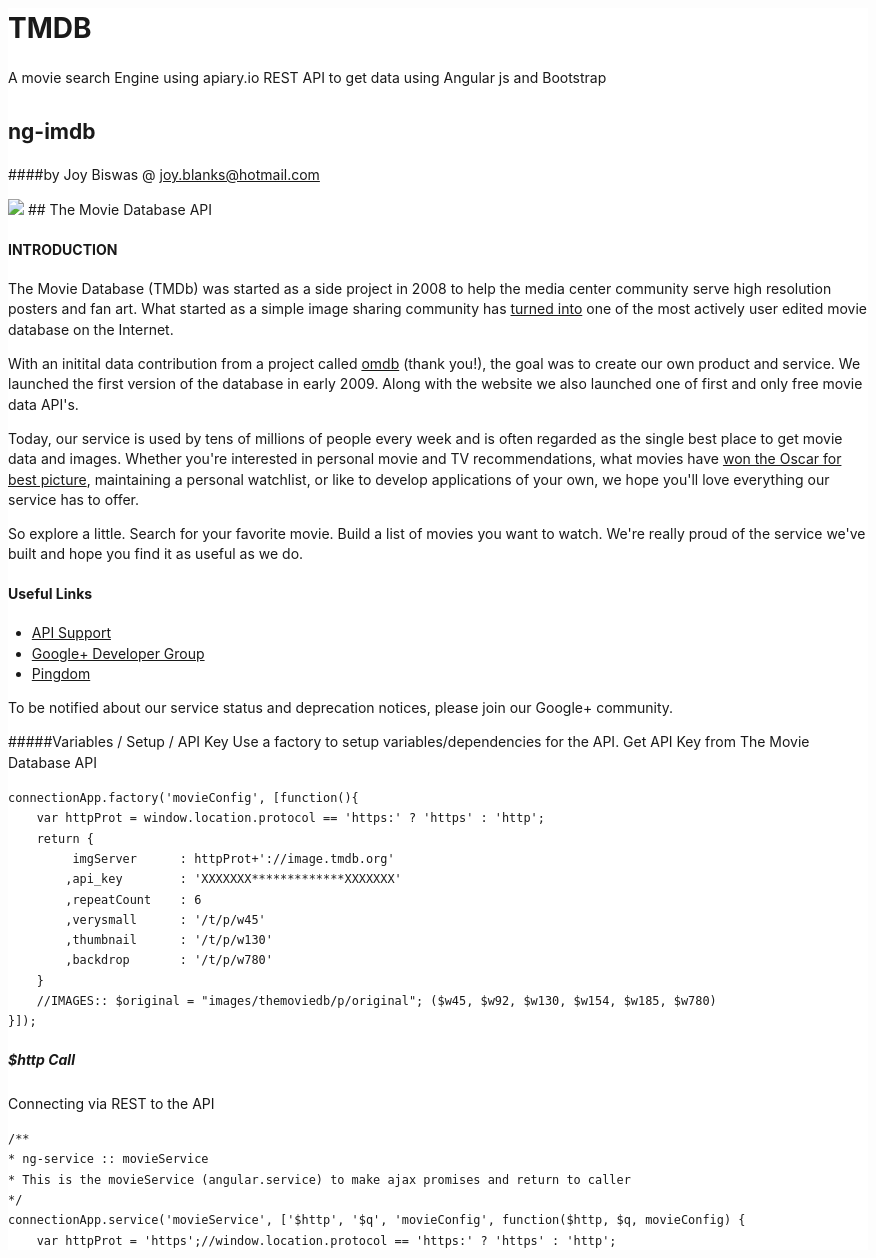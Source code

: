 # TMDB
A movie search Engine using apiary.io REST API to get data using Angular js and Bootstrap


## ng-imdb
####by Joy Biswas @ joy.blanks@hotmail.com

<img src="https://assets.tmdb.org/images/logos/var_8_0_tmdb-logo-2_Bree.svg" />
## The Movie Database API  

#### INTRODUCTION

The Movie Database (TMDb) was started as a side project in 2008 to help the media center community serve high resolution posters and fan art. What started as a simple image sharing community has [turned into](https://www.themoviedb.org/leaderboard) one of the most actively user edited movie database on the Internet.

With an initital data contribution from a project called [omdb](http://www.omdb.org/) (thank you!), the goal was to create our own product and service. We launched the first version of the database in early 2009. Along with the website we also launched one of first and only free movie data API's.

Today, our service is used by tens of millions of people every week and is often regarded as the single best place to get movie data and images. Whether you're interested in personal movie and TV recommendations, what movies have [won the Oscar for best picture](https://www.themoviedb.org/list/509ec17b19c2950a0600050d), maintaining a personal watchlist, or like to develop applications of your own, we hope you'll love everything our service has to offer.

So explore a little. Search for your favorite movie. Build a list of movies you want to watch. We're really proud of the service we've built and hope you find it as useful as we do.

#### Useful Links

- [API Support](https://www.themoviedb.org/talk/category/5047958519c29526b50017d6)
- [Google+ Developer Group](http://j.mp/TMDbDevelopers)
- [Pingdom](http://stats.pingdom.com/jatptlnse0fd/520297)

To be notified about our service status and deprecation notices, please join our Google+ community.

#####Variables / Setup / API Key
Use a factory to setup variables/dependencies for the API. Get API Key from The Movie Database API
```
connectionApp.factory('movieConfig', [function(){
	var httpProt = window.location.protocol == 'https:' ? 'https' : 'http';
	return {
		 imgServer 		: httpProt+'://image.tmdb.org'
		,api_key		: 'XXXXXXX*************XXXXXXX'
		,repeatCount	: 6
		,verysmall		: '/t/p/w45'
		,thumbnail		: '/t/p/w130'
		,backdrop		: '/t/p/w780'
	}
	//IMAGES:: $original = "images/themoviedb/p/original"; ($w45, $w92, $w130, $w154, $w185, $w780)
}]);
```
##### $http Call
Connecting via REST to the API
```
/**
* ng-service :: movieService 
* This is the movieService (angular.service) to make ajax promises and return to caller
*/
connectionApp.service('movieService', ['$http', '$q', 'movieConfig', function($http, $q, movieConfig) {
	var httpProt = 'https';//window.location.protocol == 'https:' ? 'https' : 'http';
```